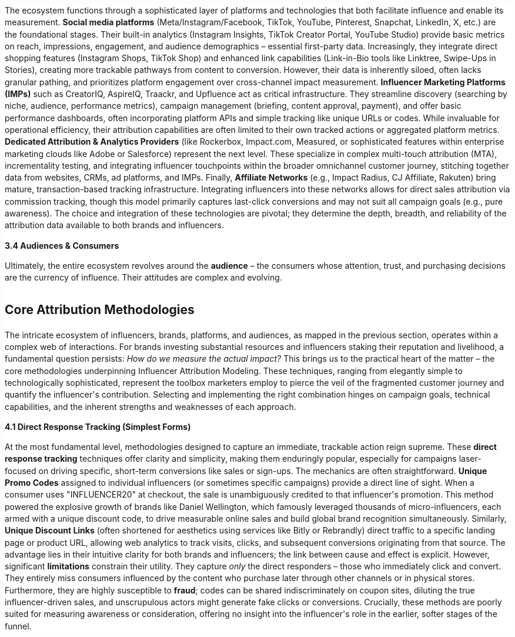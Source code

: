 The ecosystem functions through a sophisticated layer of platforms and technologies that both facilitate influence and enable its measurement. **Social media platforms** (Meta/Instagram/Facebook, TikTok, YouTube, Pinterest, Snapchat, LinkedIn, X, etc.) are the foundational stages. Their built-in analytics (Instagram Insights, TikTok Creator Portal, YouTube Studio) provide basic metrics on reach, impressions, engagement, and audience demographics – essential first-party data. Increasingly, they integrate direct shopping features (Instagram Shops, TikTok Shop) and enhanced link capabilities (Link-in-Bio tools like Linktree, Swipe-Ups in Stories), creating more trackable pathways from content to conversion. However, their data is inherently siloed, often lacks granular pathing, and prioritizes platform engagement over cross-channel impact measurement. **Influencer Marketing Platforms (IMPs)** such as CreatorIQ, AspireIQ, Traackr, and Upfluence act as critical infrastructure. They streamline discovery (searching by niche, audience, performance metrics), campaign management (briefing, content approval, payment), and offer basic performance dashboards, often incorporating platform APIs and simple tracking like unique URLs or codes. While invaluable for operational efficiency, their attribution capabilities are often limited to their own tracked actions or aggregated platform metrics. **Dedicated Attribution & Analytics Providers** (like Rockerbox, Impact.com, Measured, or sophisticated features within enterprise marketing clouds like Adobe or Salesforce) represent the next level. These specialize in complex multi-touch attribution (MTA), incrementality testing, and integrating influencer touchpoints within the broader omnichannel customer journey, stitching together data from websites, CRMs, ad platforms, and IMPs. Finally, **Affiliate Networks** (e.g., Impact Radius, CJ Affiliate, Rakuten) bring mature, transaction-based tracking infrastructure. Integrating influencers into these networks allows for direct sales attribution via commission tracking, though this model primarily captures last-click conversions and may not suit all campaign goals (e.g., pure awareness). The choice and integration of these technologies are pivotal; they determine the depth, breadth, and reliability of the attribution data available to both brands and influencers.

**3.4 Audiences & Consumers**

Ultimately, the entire ecosystem revolves around the **audience** – the consumers whose attention, trust, and purchasing decisions are the currency of influence. Their attitudes are complex and evolving.

## Core Attribution Methodologies

The intricate ecosystem of influencers, brands, platforms, and audiences, as mapped in the previous section, operates within a complex web of interactions. For brands investing substantial resources and influencers staking their reputation and livelihood, a fundamental question persists: *How do we measure the actual impact?* This brings us to the practical heart of the matter – the core methodologies underpinning Influencer Attribution Modeling. These techniques, ranging from elegantly simple to technologically sophisticated, represent the toolbox marketers employ to pierce the veil of the fragmented customer journey and quantify the influencer's contribution. Selecting and implementing the right combination hinges on campaign goals, technical capabilities, and the inherent strengths and weaknesses of each approach.

**4.1 Direct Response Tracking (Simplest Forms)**

At the most fundamental level, methodologies designed to capture an immediate, trackable action reign supreme. These **direct response tracking** techniques offer clarity and simplicity, making them enduringly popular, especially for campaigns laser-focused on driving specific, short-term conversions like sales or sign-ups. The mechanics are often straightforward. **Unique Promo Codes** assigned to individual influencers (or sometimes specific campaigns) provide a direct line of sight. When a consumer uses "INFLUENCER20" at checkout, the sale is unambiguously credited to that influencer's promotion. This method powered the explosive growth of brands like Daniel Wellington, which famously leveraged thousands of micro-influencers, each armed with a unique discount code, to drive measurable online sales and build global brand recognition simultaneously. Similarly, **Unique Discount Links** (often shortened for aesthetics using services like Bitly or Rebrandly) direct traffic to a specific landing page or product URL, allowing web analytics to track visits, clicks, and subsequent conversions originating from that source. The advantage lies in their intuitive clarity for both brands and influencers; the link between cause and effect is explicit. However, significant **limitations** constrain their utility. They capture *only* the direct responders – those who immediately click and convert. They entirely miss consumers influenced by the content who purchase later through other channels or in physical stores. Furthermore, they are highly susceptible to **fraud**; codes can be shared indiscriminately on coupon sites, diluting the true influencer-driven sales, and unscrupulous actors might generate fake clicks or conversions. Crucially, these methods are poorly suited for measuring awareness or consideration, offering no insight into the influencer's role in the earlier, softer stages of the funnel.
